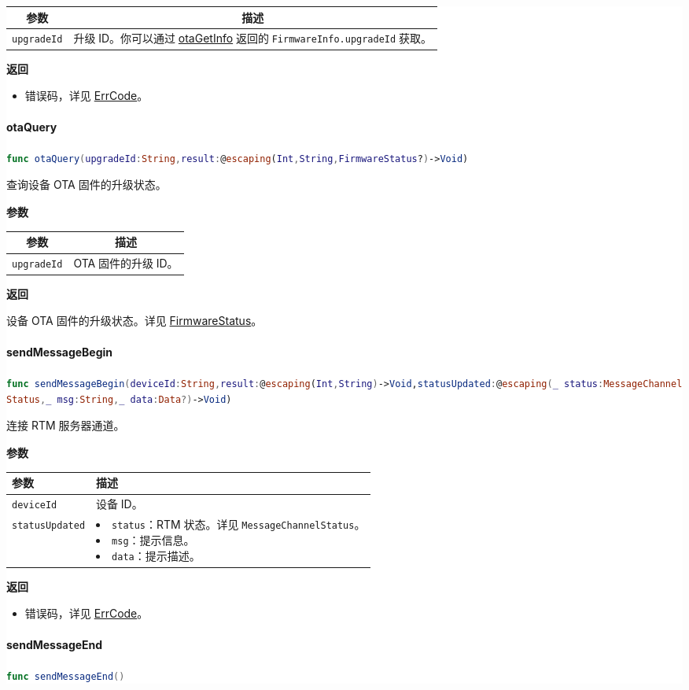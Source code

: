| 参数          | 描述                                                         |
| ------------- | ------------------------------------------------------------ |
| `upgradeId`      | 升级 ID。你可以通过 [otaGetInfo](#otagetinfo) 返回的 `FirmwareInfo.upgradeId` 获取。                                              |

**返回**

- 错误码，详见 [ErrCode](#errcode)。


<a name="otaquery"></a>

#### otaQuery

```swift
func otaQuery(upgradeId:String,result:@escaping(Int,String,FirmwareStatus?)->Void)
```

查询设备 OTA 固件的升级状态。

**参数**

| 参数          | 描述                                                         |
| ------------- | ------------------------------------------------------------ |
| `upgradeId`      | OTA 固件的升级 ID。                                              |

**返回**

设备 OTA 固件的升级状态。详见 [FirmwareStatus](#firmwarestatus)。

<a name="sendmessagebegin"></a>

#### sendMessageBegin

```swift
func sendMessageBegin(deviceId:String,result:@escaping(Int,String)->Void,statusUpdated:@escaping(_ status:MessageChannelStatus,_ msg:String,_ data:Data?)->Void)
```

连接 RTM 服务器通道。

**参数**

| 参数            | 描述                                                         |
| :-------------- | :----------------------------------------------------------- |
| `deviceId`      | 设备 ID。                                                    |
| `statusUpdated` | <li>`status`：RTM 状态。详见 `MessageChannelStatus`。</li><li>`msg`：提示信息。</li><li>`data`：提示描述。</li> |

**返回**

- 错误码，详见 [ErrCode](#errcode)。

<a name="sendmessageend"></a>

#### sendMessageEnd

```swift
func sendMessageEnd()
```
